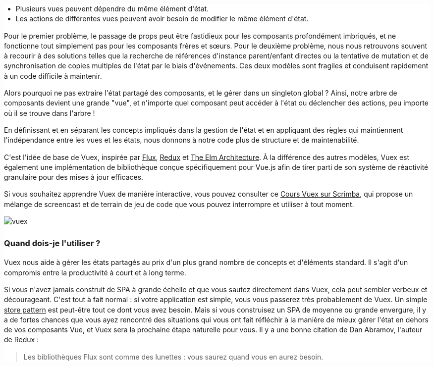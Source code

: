 - Plusieurs vues peuvent dépendre du même élément d'état.
- Les actions de différentes vues peuvent avoir besoin de modifier le même élément d'état.

Pour le premier problème, le passage de props peut être fastidieux pour les composants profondément imbriqués, et ne fonctionne tout simplement pas pour les composants frères et sœurs. Pour le deuxième problème, nous nous retrouvons souvent à recourir à des solutions telles que la recherche de références d'instance parent/enfant directes ou la tentative de mutation et de synchronisation de copies multiples de l'état par le biais d'événements. Ces deux modèles sont fragiles et conduisent rapidement à un code difficile à maintenir.

Alors pourquoi ne pas extraire l'état partagé des composants, et le gérer dans un singleton global ? Ainsi, notre arbre de composants devient une grande "vue", et n'importe quel composant peut accéder à l'état ou déclencher des actions, peu importe où il se trouve dans l'arbre !

En définissant et en séparant les concepts impliqués dans la gestion de l'état et en appliquant des règles qui maintiennent l'indépendance entre les vues et les états, nous donnons à notre code plus de structure et de maintenabilité.

C'est l'idée de base de Vuex, inspirée par [Flux](https://facebook.github.io/flux/docs/overview), [Redux](http://redux.js.org/) et [The Elm Architecture](https://guide.elm-lang.org/architecture/). À la différence des autres modèles, Vuex est également une implémentation de bibliothèque conçue spécifiquement pour Vue.js afin de tirer parti de son système de réactivité granulaire pour des mises à jour efficaces.

Si vous souhaitez apprendre Vuex de manière interactive, vous pouvez consulter ce [Cours Vuex sur Scrimba](https://scrimba.com/g/gvuex), qui propose un mélange de screencast et de terrain de jeu de code que vous pouvez interrompre et utiliser à tout moment.

![vuex](/vuex.png)

### Quand dois-je l'utiliser ?

Vuex nous aide à gérer les états partagés au prix d'un plus grand nombre de concepts et d'éléments standard. Il s'agit d'un compromis entre la productivité à court et à long terme.

Si vous n'avez jamais construit de SPA à grande échelle et que vous sautez directement dans Vuex, cela peut sembler verbeux et décourageant. C'est tout à fait normal : si votre application est simple, vous vous passerez très probablement de Vuex. Un simple [store pattern](https://v3.vuejs.org/guide/state-management.html#simple-state-management-from-scratch) est peut-être tout ce dont vous avez besoin. Mais si vous construisez un SPA de moyenne ou grande envergure, il y a de fortes chances que vous ayez rencontré des situations qui vous ont fait réfléchir à la manière de mieux gérer l'état en dehors de vos composants Vue, et Vuex sera la prochaine étape naturelle pour vous. Il y a une bonne citation de Dan Abramov, l'auteur de Redux :

> Les bibliothèques Flux sont comme des lunettes : vous saurez quand vous en aurez besoin.
